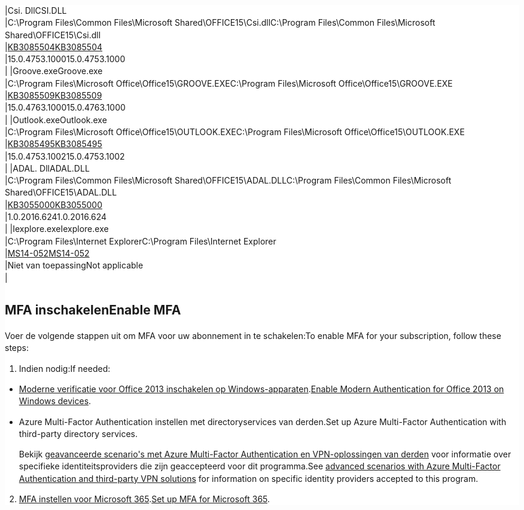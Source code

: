 |<span data-ttu-id="f2cb1-184">Csi. Dll</span><span class="sxs-lookup"><span data-stu-id="f2cb1-184">CSI.DLL</span></span>  <br/> |<span data-ttu-id="f2cb1-185">C:\Program Files\Common Files\Microsoft Shared\OFFICE15\Csi.dll</span><span class="sxs-lookup"><span data-stu-id="f2cb1-185">C:\Program Files\Common Files\Microsoft Shared\OFFICE15\Csi.dll</span></span>  <br/> |[<span data-ttu-id="f2cb1-186">KB3085504</span><span class="sxs-lookup"><span data-stu-id="f2cb1-186">KB3085504</span></span>](https://support.microsoft.com/kb/3085504) <br/> |<span data-ttu-id="f2cb1-187">15.0.4753.1000</span><span class="sxs-lookup"><span data-stu-id="f2cb1-187">15.0.4753.1000</span></span>  <br/> |
|<span data-ttu-id="f2cb1-188">Groove.exe</span><span class="sxs-lookup"><span data-stu-id="f2cb1-188">Groove.exe</span></span>  <br/> |<span data-ttu-id="f2cb1-189">C:\Program Files\Microsoft Office\Office15\GROOVE.EXE</span><span class="sxs-lookup"><span data-stu-id="f2cb1-189">C:\Program Files\Microsoft Office\Office15\GROOVE.EXE</span></span>  <br/> |[<span data-ttu-id="f2cb1-190">KB3085509</span><span class="sxs-lookup"><span data-stu-id="f2cb1-190">KB3085509</span></span>](https://support.microsoft.com/kb/3085509) <br/> |<span data-ttu-id="f2cb1-191">15.0.4763.1000</span><span class="sxs-lookup"><span data-stu-id="f2cb1-191">15.0.4763.1000</span></span>  <br/> |
|<span data-ttu-id="f2cb1-192">Outlook.exe</span><span class="sxs-lookup"><span data-stu-id="f2cb1-192">Outlook.exe</span></span>  <br/> |<span data-ttu-id="f2cb1-193">C:\Program Files\Microsoft Office\Office15\OUTLOOK.EXE</span><span class="sxs-lookup"><span data-stu-id="f2cb1-193">C:\Program Files\Microsoft Office\Office15\OUTLOOK.EXE</span></span>  <br/> |[<span data-ttu-id="f2cb1-194">KB3085495</span><span class="sxs-lookup"><span data-stu-id="f2cb1-194">KB3085495</span></span>](https://support.microsoft.com/kb/3085495) <br/> |<span data-ttu-id="f2cb1-195">15.0.4753.1002</span><span class="sxs-lookup"><span data-stu-id="f2cb1-195">15.0.4753.1002</span></span>  <br/> |
|<span data-ttu-id="f2cb1-196">ADAL. Dll</span><span class="sxs-lookup"><span data-stu-id="f2cb1-196">ADAL.DLL</span></span>  <br/> |<span data-ttu-id="f2cb1-197">C:\Program Files\Common Files\Microsoft Shared\OFFICE15\ADAL.DLL</span><span class="sxs-lookup"><span data-stu-id="f2cb1-197">C:\Program Files\Common Files\Microsoft Shared\OFFICE15\ADAL.DLL</span></span>  <br/> |[<span data-ttu-id="f2cb1-198">KB3055000</span><span class="sxs-lookup"><span data-stu-id="f2cb1-198">KB3055000</span></span>](https://support.microsoft.com/kb/3055000) <br/> |<span data-ttu-id="f2cb1-199">1.0.2016.624</span><span class="sxs-lookup"><span data-stu-id="f2cb1-199">1.0.2016.624</span></span>  <br/> |
|<span data-ttu-id="f2cb1-200">Iexplore.exe</span><span class="sxs-lookup"><span data-stu-id="f2cb1-200">Iexplore.exe</span></span>  <br/> |<span data-ttu-id="f2cb1-201">C:\Program Files\Internet Explorer</span><span class="sxs-lookup"><span data-stu-id="f2cb1-201">C:\Program Files\Internet Explorer</span></span>  <br/> |[<span data-ttu-id="f2cb1-202">MS14-052</span><span class="sxs-lookup"><span data-stu-id="f2cb1-202">MS14-052</span></span>](https://support.microsoft.com/kb/2977629) <br/> |<span data-ttu-id="f2cb1-203">Niet van toepassing</span><span class="sxs-lookup"><span data-stu-id="f2cb1-203">Not applicable</span></span>  <br/> |
   
## <a name="enable-mfa"></a><span data-ttu-id="f2cb1-204">MFA inschakelen</span><span class="sxs-lookup"><span data-stu-id="f2cb1-204">Enable MFA</span></span>

<span data-ttu-id="f2cb1-205">Voer de volgende stappen uit om MFA voor uw abonnement in te schakelen:</span><span class="sxs-lookup"><span data-stu-id="f2cb1-205">To enable MFA for your subscription, follow these steps:</span></span>
  
1. <span data-ttu-id="f2cb1-206">Indien nodig:</span><span class="sxs-lookup"><span data-stu-id="f2cb1-206">If needed:</span></span> 

  - <span data-ttu-id="f2cb1-207">[Moderne verificatie voor Office 2013 inschakelen op Windows-apparaten](enable-modern-authentication.md).</span><span class="sxs-lookup"><span data-stu-id="f2cb1-207">[Enable Modern Authentication for Office 2013 on Windows devices](enable-modern-authentication.md).</span></span>
    
  - <span data-ttu-id="f2cb1-208">Azure Multi-Factor Authentication instellen met directoryservices van derden.</span><span class="sxs-lookup"><span data-stu-id="f2cb1-208">Set up Azure Multi-Factor Authentication with third-party directory services.</span></span>
    
    <span data-ttu-id="f2cb1-209">Bekijk [geavanceerde scenario's met Azure Multi-Factor Authentication en VPN-oplossingen van derden](https://docs.microsoft.com/azure/active-directory/authentication/howto-mfaserver-nps-vpn) voor informatie over specifieke identiteitsproviders die zijn geaccepteerd voor dit programma.</span><span class="sxs-lookup"><span data-stu-id="f2cb1-209">See [advanced scenarios with Azure Multi-Factor Authentication and third-party VPN solutions](https://docs.microsoft.com/azure/active-directory/authentication/howto-mfaserver-nps-vpn) for information on specific identity providers accepted to this program.</span></span> 
    
2. <span data-ttu-id="f2cb1-210">[MFA instellen voor Microsoft 365](set-up-multi-factor-authentication.md).</span><span class="sxs-lookup"><span data-stu-id="f2cb1-210">[Set up MFA for Microsoft 365](set-up-multi-factor-authentication.md).</span></span>
    